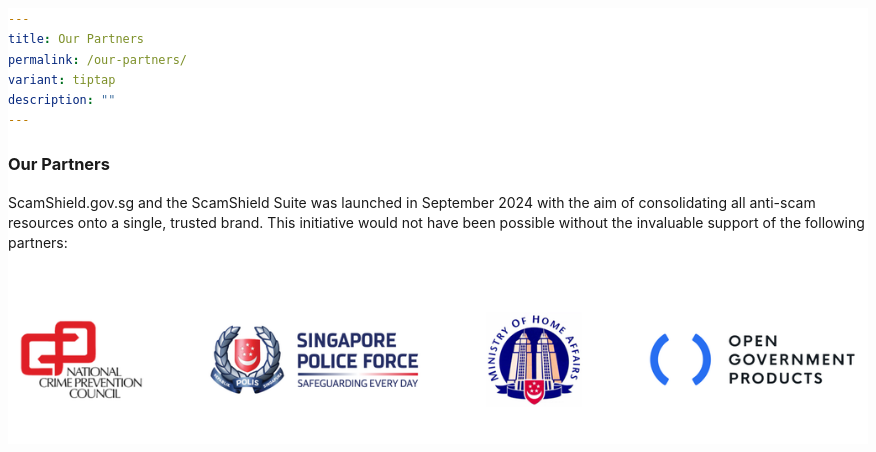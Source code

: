 ```yaml
---
title: Our Partners
permalink: /our-partners/
variant: tiptap
description: ""
---
```

<h3>Our Partners</h3>
<p>ScamShield.gov.sg and the ScamShield Suite was launched in September 2024
with the aim of consolidating all anti-scam resources onto a single, trusted
brand. This initiative would not have been possible without the invaluable
support of the following partners:</p>
<p></p>
<div class="isomer-image-wrapper">
<img style="width: 100%" height="auto" width="100%" alt="" src="/images/Our_partners.png">
</div>
<p></p>